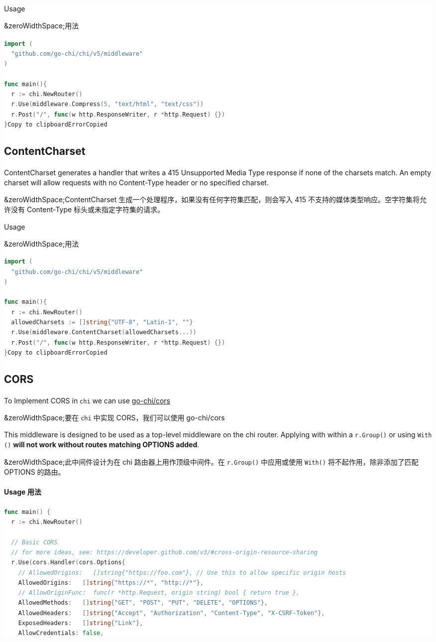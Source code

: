 Usage

&zeroWidthSpace;用法

```go
import (
  "github.com/go-chi/chi/v5/middleware"
)

func main(){
  r := chi.NewRouter()
  r.Use(middleware.Compress(5, "text/html", "text/css"))
  r.Post("/", func(w http.ResponseWriter, r *http.Request) {})
}Copy to clipboardErrorCopied
```

## ContentCharset

ContentCharset generates a handler that writes a 415 Unsupported Media Type response if none of the charsets match. An empty charset will allow requests with no Content-Type header or no specified charset.

&zeroWidthSpace;ContentCharset 生成一个处理程序，如果没有任何字符集匹配，则会写入 415 不支持的媒体类型响应。空字符集将允许没有 Content-Type 标头或未指定字符集的请求。

Usage

&zeroWidthSpace;用法

```go
import (
  "github.com/go-chi/chi/v5/middleware"
)

func main(){
  r := chi.NewRouter()
  allowedCharsets := []string{"UTF-8", "Latin-1", ""}
  r.Use(middleware.ContentCharset(allowedCharsets...))
  r.Post("/", func(w http.ResponseWriter, r *http.Request) {})
}Copy to clipboardErrorCopied
```

## CORS

To Implement CORS in `chi` we can use [go-chi/cors](https://github.com/go-chi/cors)

&zeroWidthSpace;要在 `chi` 中实现 CORS，我们可以使用 go-chi/cors

This middleware is designed to be used as a top-level middleware on the chi router. Applying with within a `r.Group()` or using `With()` **will not work without routes matching OPTIONS added**.

&zeroWidthSpace;此中间件设计为在 chi 路由器上用作顶级中间件。在 `r.Group()` 中应用或使用 `With()` 将不起作用，除非添加了匹配 OPTIONS 的路由。

#### Usage 用法

```go
func main() {
  r := chi.NewRouter()

  // Basic CORS
  // for more ideas, see: https://developer.github.com/v3/#cross-origin-resource-sharing
  r.Use(cors.Handler(cors.Options{
    // AllowedOrigins:   []string{"https://foo.com"}, // Use this to allow specific origin hosts
    AllowedOrigins:   []string{"https://*", "http://*"},
    // AllowOriginFunc:  func(r *http.Request, origin string) bool { return true },
    AllowedMethods:   []string{"GET", "POST", "PUT", "DELETE", "OPTIONS"},
    AllowedHeaders:   []string{"Accept", "Authorization", "Content-Type", "X-CSRF-Token"},
    ExposedHeaders:   []string{"Link"},
    AllowCredentials: false,
```